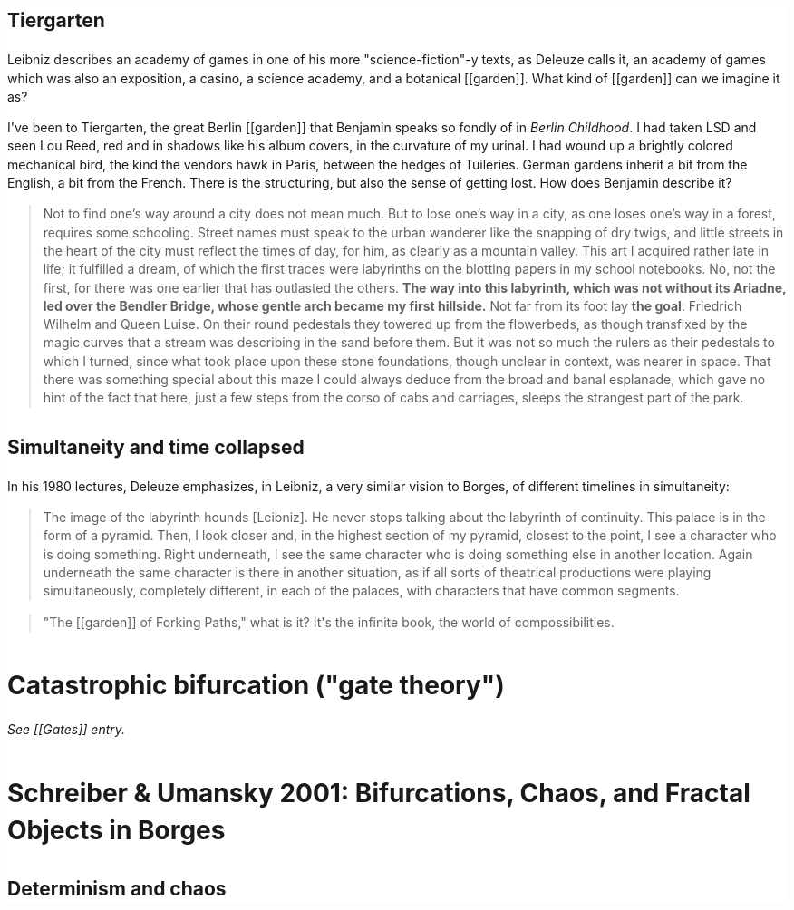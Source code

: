## Tiergarten

Leibniz describes an academy of games in one of his more "science-fiction"-y texts, as Deleuze calls it, an academy of games which was also an exposition, a casino, a science academy, and a botanical [[garden]]. What kind of [[garden]] can we imagine it as? 

I've been to Tiergarten, the great Berlin [[garden]] that Benjamin speaks so fondly of in _Berlin Childhood_. I had taken LSD and seen Lou Reed, red and in shadows like his album covers, in the curvature of my urinal. I had wound up a brightly colored mechanical bird, the kind the vendors hawk in Paris, between the hedges of Tuileries. German gardens inherit a bit from the English, a bit from the French. There is the structuring, but also the sense of getting lost. How does Benjamin describe it?

> Not to find one’s way around a city does not mean much. But to lose one’s way in a city, as one loses one’s way in a forest, requires some schooling. Street names must speak to the urban wanderer like the snapping of dry twigs, and little streets in the heart of the city must reflect the times of day, for him, as clearly as a mountain valley. This art I acquired rather late in life; it fulfilled a dream, of which the first traces were labyrinths on the blotting papers in my school notebooks. No, not the first, for there was one earlier that has outlasted the others. **The way into this labyrinth, which was not without its Ariadne, led over the Bendler Bridge, whose gentle arch became my first hillside.** Not far from its foot lay **the goal**: Friedrich Wilhelm and Queen Luise. On their round pedestals they towered up from the flowerbeds, as though transfixed by the magic curves that a stream was describing in the sand before them. But it was not so much the rulers as their pedestals to which I turned, since what took place upon these stone foundations, though unclear in context, was nearer in space. That there was something special about this maze I could always deduce from the broad and banal esplanade, which gave no hint of the fact that here, just a few steps from the corso of cabs and carriages, sleeps the strangest part of the park.

## Simultaneity and time collapsed

In his 1980 lectures, Deleuze emphasizes, in Leibniz, a very similar vision to Borges, of different timelines in simultaneity: 

> The image of the labyrinth hounds [Leibniz]. He never stops talking about the labyrinth of continuity. This palace is in the form of a pyramid. Then, I look closer and, in the highest section of my pyramid, closest to the point, I see a character who is doing something. Right underneath, I see the same character who is doing something else in another location. Again underneath the same character is there in another situation, as if all sorts of theatrical productions were playing simultaneously, completely different, in each of the palaces, with characters that have common segments.

> "The [[garden]] of Forking Paths," what is it? It's the infinite book, the world of compossibilities.

# Catastrophic bifurcation ("gate theory")

_See [[Gates]] entry._

# Schreiber & Umansky 2001: Bifurcations, Chaos, and Fractal Objects in Borges

## Determinism and chaos
